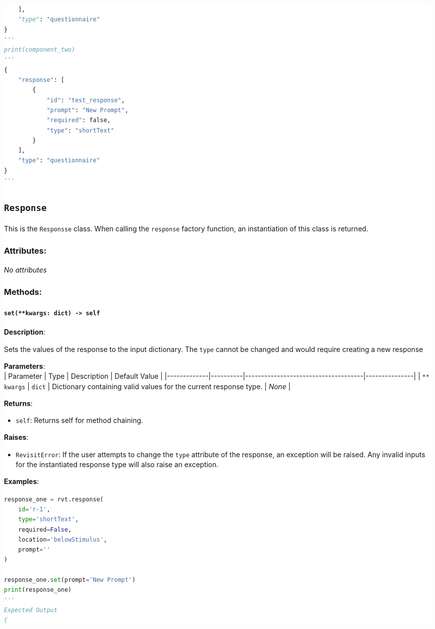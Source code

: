 ```python
    ],
    "type": "questionnaire"
}
'''
print(component_two)
'''
{
    "response": [
        {
            "id": "test_response",
            "prompt": "New Prompt",
            "required": false,
            "type": "shortText"
        }
    ],
    "type": "questionnaire"
}
'''
```

## `Response`

This is the `Responsse` class. When calling the `response` factory function, an instantiation of this class is returned.

### **Attributes**:
_No attributes_


### **Methods**:

#### `set(**kwargs: dict) -> self`

**Description**:

Sets the values of the response to the input dictionary. The `type` cannot be changed and would require creating a new response

**Parameters**:  
| Parameter   | Type     | Description                         | Default Value |
|-------------|----------|-------------------------------------|---------------|
| `**kwargs`    | `dict`   | Dictionary containing valid values for the current response type.        | _None_     |

**Returns**:
- `self`: Returns self for method chaining.

**Raises**:
- `RevisitError`: If the user attempts to change the `type` attribute of the response, an exception will be raised. Any invalid inputs for the instantiated response type will also raise an exception.

**Examples**:
```python
response_one = rvt.response(
    id='r-1',
    type='shortText',
    required=False,
    location='belowStimulus',
    prompt=''
)

response_one.set(prompt='New Prompt')
print(response_one)
'''
Expected Output
{
```